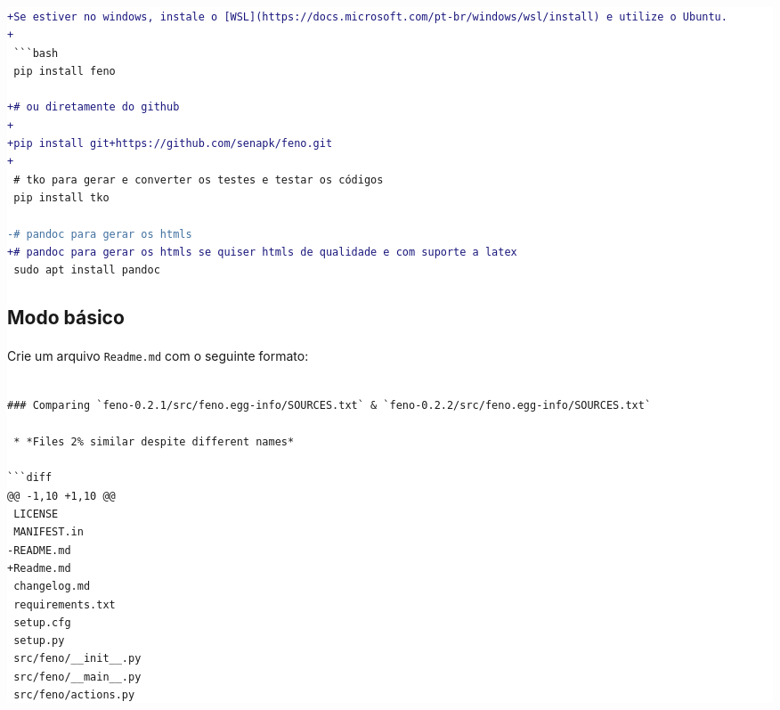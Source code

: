 ```diff
+Se estiver no windows, instale o [WSL](https://docs.microsoft.com/pt-br/windows/wsl/install) e utilize o Ubuntu.
+
 ```bash
 pip install feno
 
+# ou diretamente do github
+
+pip install git+https://github.com/senapk/feno.git
+
 # tko para gerar e converter os testes e testar os códigos
 pip install tko
 
-# pandoc para gerar os htmls
+# pandoc para gerar os htmls se quiser htmls de qualidade e com suporte a latex
 sudo apt install pandoc
 ```
 
 ## Modo básico
 
 Crie um arquivo `Readme.md` com o seguinte formato:
```

### Comparing `feno-0.2.1/src/feno.egg-info/SOURCES.txt` & `feno-0.2.2/src/feno.egg-info/SOURCES.txt`

 * *Files 2% similar despite different names*

```diff
@@ -1,10 +1,10 @@
 LICENSE
 MANIFEST.in
-README.md
+Readme.md
 changelog.md
 requirements.txt
 setup.cfg
 setup.py
 src/feno/__init__.py
 src/feno/__main__.py
 src/feno/actions.py
```

